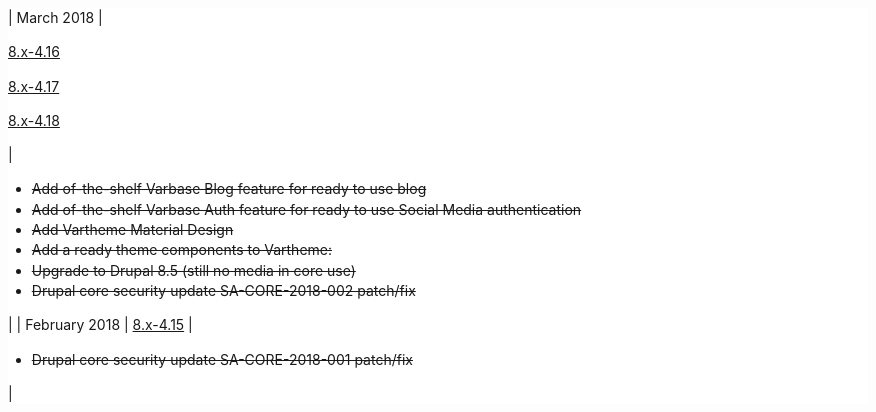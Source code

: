 | March 2018          | <p><a href="https://www.drupal.org/project/varbase/releases/8.x-4.16">8.x-4.16</a></p><p><a href="https://www.drupal.org/project/varbase/releases/8.x-4.17">8.x-4.17</a></p><p><a href="https://www.drupal.org/project/varbase/releases/8.x-4.18">8.x-4.18</a></p>                                                                                                                                   | <ul><li><del>Add of-the-shelf Varbase Blog feature for ready to use blog</del></li><li><del>Add of-the-shelf Varbase Auth feature for ready to use Social Media authentication</del></li><li><del>Add Vartheme Material Design</del></li><li><del>Add a ready theme components to Vartheme:</del></li><li><del>Upgrade to Drupal 8.5 (still no media in core use)</del></li><li><del>Drupal core security update SA-CORE-2018-002 patch/fix</del></li></ul>                                                                                                                                                                                                                                                                                                                                                                                                                                                                                                                                                                                                                                                                                                                                                                                                                                                                                                                                                                                                                                                                                                                                                                                                                                                                 |
| February 2018       | [8.x-4.15](https://www.drupal.org/project/varbase/releases/8.x-4.15)                                                                                                                                                                                                                                                                                                                                 | <ul><li><del>Drupal core security update SA-CORE-2018-001 patch/fix</del></li></ul>                                                                                                                                                                                                                                                                                                                                                                                                                                                                                                                                                                                                                                                                                                                                                                                                                                                                                                                                                                                                                                                                                                                                                                                                                                                                                                                                                                                                                                                                                                                                                                                                                                         |